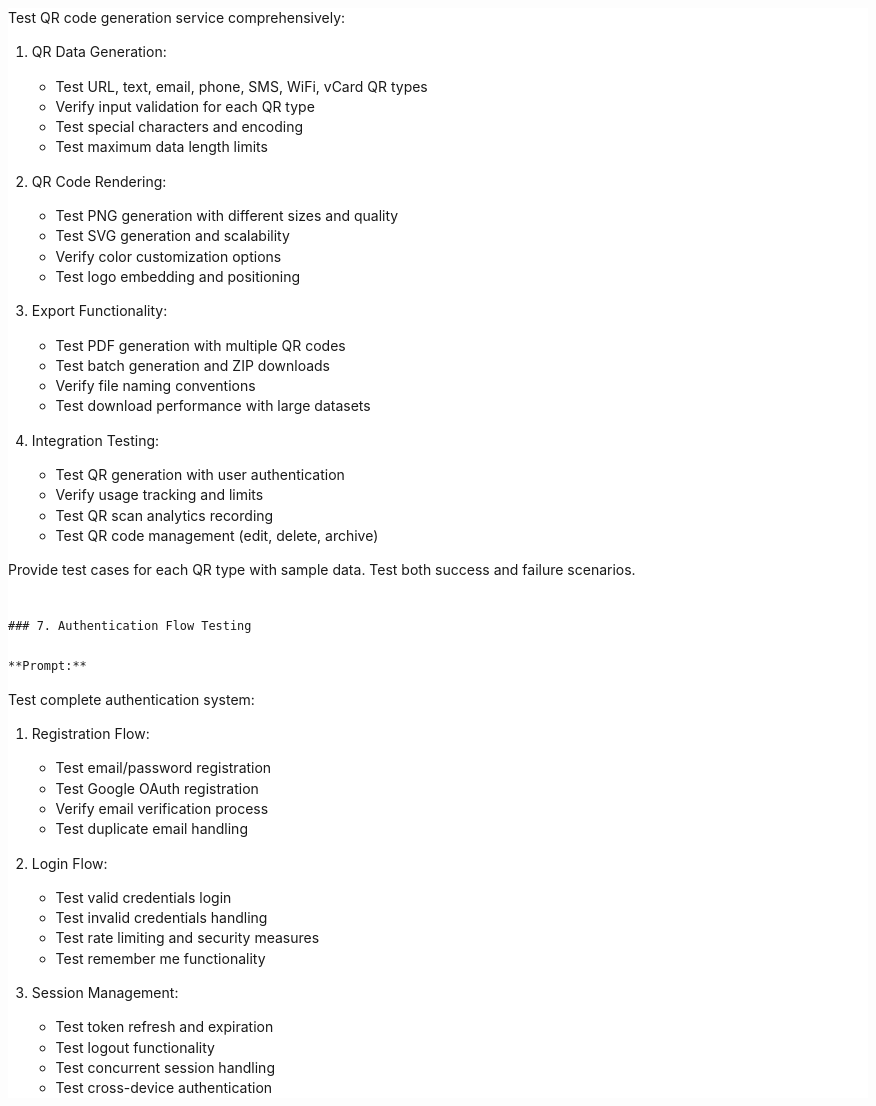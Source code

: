Test QR code generation service comprehensively:

1. QR Data Generation:

   - Test URL, text, email, phone, SMS, WiFi, vCard QR types
   - Verify input validation for each QR type
   - Test special characters and encoding
   - Test maximum data length limits

2. QR Code Rendering:

   - Test PNG generation with different sizes and quality
   - Test SVG generation and scalability
   - Verify color customization options
   - Test logo embedding and positioning

3. Export Functionality:

   - Test PDF generation with multiple QR codes
   - Test batch generation and ZIP downloads
   - Verify file naming conventions
   - Test download performance with large datasets

4. Integration Testing:
   - Test QR generation with user authentication
   - Verify usage tracking and limits
   - Test QR scan analytics recording
   - Test QR code management (edit, delete, archive)

Provide test cases for each QR type with sample data. Test both success and failure scenarios.

```

### 7. Authentication Flow Testing

**Prompt:**
```

Test complete authentication system:

1. Registration Flow:

   - Test email/password registration
   - Test Google OAuth registration
   - Verify email verification process
   - Test duplicate email handling

2. Login Flow:

   - Test valid credentials login
   - Test invalid credentials handling
   - Test rate limiting and security measures
   - Test remember me functionality

3. Session Management:

   - Test token refresh and expiration
   - Test logout functionality
   - Test concurrent session handling
   - Test cross-device authentication
